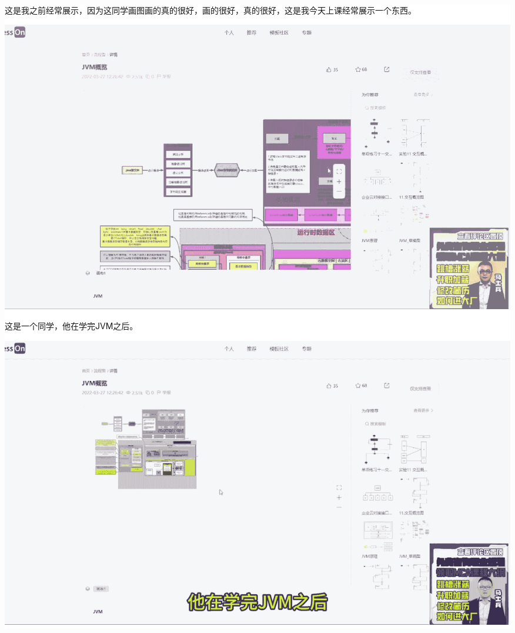 这是我之前经常展示，因为这同学画图画的真的很好，画的很好，真的很好，这是我今天上课经常展示一个东西。

![](img/c4c977ce5b9b067f798c98e4e056a4a2_29.png)

这是一个同学，他在学完JVM之后。

![](img/c4c977ce5b9b067f798c98e4e056a4a2_31.png)
